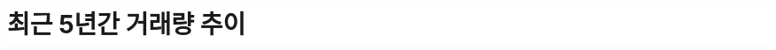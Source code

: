 # 최근 5년간 거래량 추이


<div style="width:100%;">
    <canvas id="deal_progress" height="200"></canvas>
</div>

<script>
new Chart(document.getElementById("deal_progress"), {
    type: 'line',
    data: {
        labels: ['201501','201502','201503','201504','201505','201506','201507','201508','201509','201510','201511','201512','201601','201602','201603','201604','201605','201606','201607','201608','201609','201610','201611','201612','201701','201702','201703','201704','201705','201706','201707','201708','201709','201710','201711','201712','201801','201802','201803','201804','201805','201806','201807','201808','201809','201810','201811','201812','201901','201902','201903','201904','201905','201906','201907','201908','201909','201910','201911','201912','202001'],
        datasets: [{
            label: '매매',
            pointRadius: 1,
            data: [111, 114, 125, 90, 84, 114, 119, 86, 110, 110, 63, 41, 42, 64, 107, 181, 129, 109, 105, 93, 72, 80, 30, 25, 21, 33, 72, 77, 152, 152, 128, 28, 47, 61, 52, 64, 98, 77, 113, 31, 55, 42, 74, 135, 24, 11, 9, 9, 7, 4, 12, 20, 30, 37, 57, 36, 32, 92, 81, 39, 0],
            borderColor: "rgba(255, 201, 14, 1)",
            backgroundColor: "rgba(255, 201, 14, 0.5)",
            fill: false,
            lineTension: 0
        },{
            label: '전월세',
            pointRadius: 1,
            data: [137, 110, 121, 111, 116, 99, 114, 113, 98, 139, 110, 91, 122, 127, 162, 132, 144, 131, 142, 144, 129, 150, 117, 121, 120, 148, 141, 140, 117, 120, 127, 132, 117, 107, 109, 104, 97, 122, 147, 100, 122, 147, 116, 126, 119, 136, 110, 120, 110, 118, 135, 103, 121, 116, 129, 137, 110, 127, 77, 48, 8],
            borderColor: "rgba(0, 141, 185, 1)",
            backgroundColor: "rgba(0, 141, 185, 0.5)",
            fill: false,
            lineTension: 0
        }
        ]
    },
    options: {
        responsive: true,
        title: {
            display: false
        },
        tooltips: {
            mode: 'index',
            intersect: false
        },
        hover: {
            mode: 'nearest',
            intersect: true
        },
        scales: {
            xAxes: [{
                display: true,
                scaleLabel: {
                    display: true,
                    labelString: '년/월'
                }
            }],
            yAxes: [{